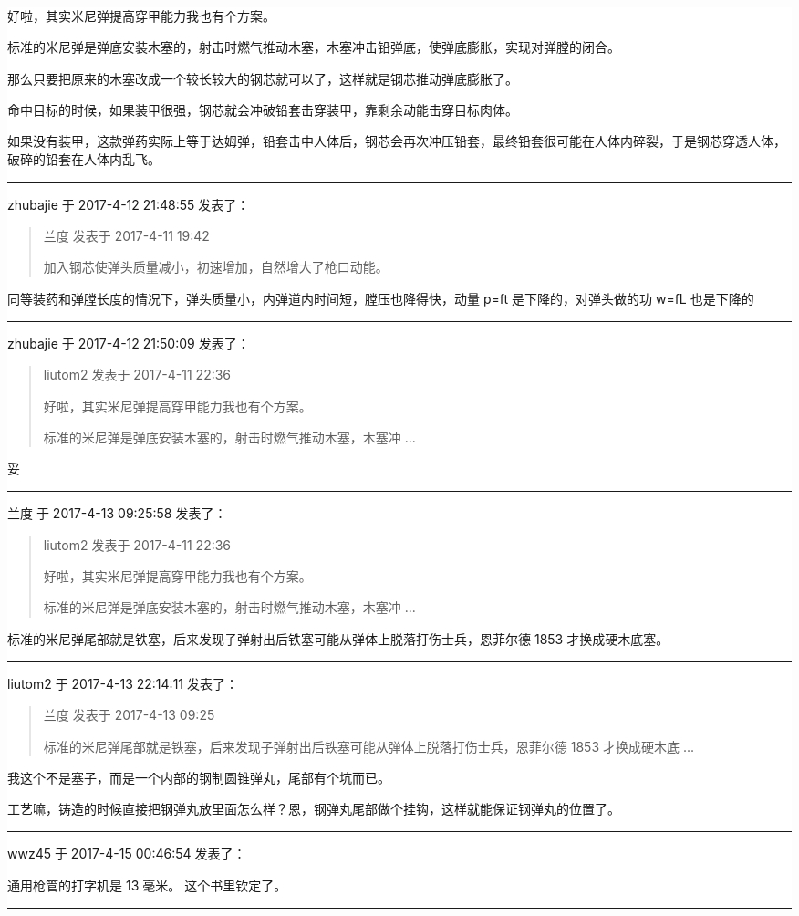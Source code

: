 好啦，其实米尼弹提高穿甲能力我也有个方案。

标准的米尼弹是弹底安装木塞的，射击时燃气推动木塞，木塞冲击铅弹底，使弹底膨胀，实现对弹膛的闭合。

那么只要把原来的木塞改成一个较长较大的钢芯就可以了，这样就是钢芯推动弹底膨胀了。

命中目标的时候，如果装甲很强，钢芯就会冲破铅套击穿装甲，靠剩余动能击穿目标肉体。

如果没有装甲，这款弹药实际上等于达姆弹，铅套击中人体后，钢芯会再次冲压铅套，最终铅套很可能在人体内碎裂，于是钢芯穿透人体，破碎的铅套在人体内乱飞。

---

zhubajie 于 2017-4-12 21:48:55 发表了：

> 兰度 发表于 2017-4-11 19:42
>
> 加入钢芯使弹头质量减小，初速增加，自然增大了枪口动能。

同等装药和弹膛长度的情况下，弹头质量小，内弹道内时间短，膛压也降得快，动量 p=ft 是下降的，对弹头做的功 w=fL 也是下降的

---

zhubajie 于 2017-4-12 21:50:09 发表了：

> liutom2 发表于 2017-4-11 22:36
>
> 好啦，其实米尼弹提高穿甲能力我也有个方案。
>
> 标准的米尼弹是弹底安装木塞的，射击时燃气推动木塞，木塞冲 ...

妥

---

兰度 于 2017-4-13 09:25:58 发表了：

> liutom2 发表于 2017-4-11 22:36
>
> 好啦，其实米尼弹提高穿甲能力我也有个方案。
>
> 标准的米尼弹是弹底安装木塞的，射击时燃气推动木塞，木塞冲 ...

标准的米尼弹尾部就是铁塞，后来发现子弹射出后铁塞可能从弹体上脱落打伤士兵，恩菲尔德 1853 才换成硬木底塞。

---

liutom2 于 2017-4-13 22:14:11 发表了：

> 兰度 发表于 2017-4-13 09:25
>
> 标准的米尼弹尾部就是铁塞，后来发现子弹射出后铁塞可能从弹体上脱落打伤士兵，恩菲尔德 1853 才换成硬木底 ...

我这个不是塞子，而是一个内部的钢制圆锥弹丸，尾部有个坑而已。

工艺嘛，铸造的时候直接把钢弹丸放里面怎么样？恩，钢弹丸尾部做个挂钩，这样就能保证钢弹丸的位置了。

---

wwz45 于 2017-4-15 00:46:54 发表了：

通用枪管的打字机是 13 毫米。 这个书里钦定了。

---
